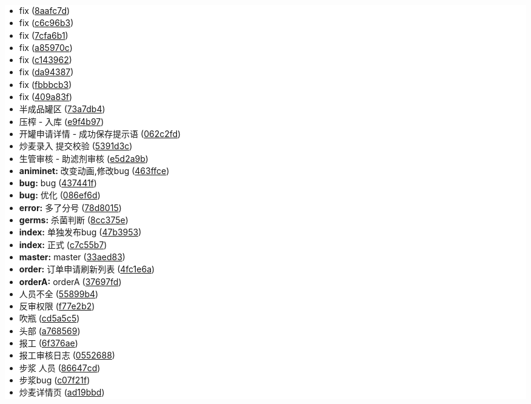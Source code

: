 * fix ([8aafc7d](http://10.211.62.41:1022/factory-microservices/factory-wap/commit/8aafc7df5a7dd98b62d7dc0f43fce6c78e264f8e))
* fix ([c6c96b3](http://10.211.62.41:1022/factory-microservices/factory-wap/commit/c6c96b3c5655e2fba3b8b3aafd8eedb26e343610))
* fix ([7cfa6b1](http://10.211.62.41:1022/factory-microservices/factory-wap/commit/7cfa6b1d2ba665a3061a5a3b4c377d4994924100))
* fix ([a85970c](http://10.211.62.41:1022/factory-microservices/factory-wap/commit/a85970c07a2769a7f3cab54d7db3d6dbe2cb266e))
* fix ([c143962](http://10.211.62.41:1022/factory-microservices/factory-wap/commit/c1439625fafc4a38bf83292f5f7b7ee9748b149b))
* fix ([da94387](http://10.211.62.41:1022/factory-microservices/factory-wap/commit/da94387a5b6ac7ee795c80439619f6bd91827f51))
* fix ([fbbbcb3](http://10.211.62.41:1022/factory-microservices/factory-wap/commit/fbbbcb3a81359b1f2bc202f5bbe1045d15388628))
* fix ([409a83f](http://10.211.62.41:1022/factory-microservices/factory-wap/commit/409a83f611f3e3dd9d6880f48c7f6f73ccd771d2))
* 半成品罐区 ([73a7db4](http://10.211.62.41:1022/factory-microservices/factory-wap/commit/73a7db4f9804d0c80c5d98aaa8011cf8faa394f5))
* 压榨 - 入库 ([e9f4b97](http://10.211.62.41:1022/factory-microservices/factory-wap/commit/e9f4b9744846716847d072e0d539b334feb9afda))
* 开罐申请详情 - 成功保存提示语 ([062c2fd](http://10.211.62.41:1022/factory-microservices/factory-wap/commit/062c2fd5c3e0f1e3a46bea7d1209d135fbb8bd1b))
* 炒麦录入 提交校验 ([5391d3c](http://10.211.62.41:1022/factory-microservices/factory-wap/commit/5391d3c92e20bc24f8e3c61b54ed3bcaba32816c))
* 生管审核 - 助滤剂审核 ([e5d2a9b](http://10.211.62.41:1022/factory-microservices/factory-wap/commit/e5d2a9bde0c7d2e7bafc8c7e66d0f1cfba163ef3))
* **animinet:** 改变动画,修改bug ([463ffce](http://10.211.62.41:1022/factory-microservices/factory-wap/commit/463ffcec56f9377a28fe901d674f9da89b5e0c58))
* **bug:** bug ([437441f](http://10.211.62.41:1022/factory-microservices/factory-wap/commit/437441f456033794ba3ebdcffd59158976b34d67))
* **bug:** 优化 ([086ef6d](http://10.211.62.41:1022/factory-microservices/factory-wap/commit/086ef6d7ea8555ffb7fb9d133a36b2894964853f))
* **error:** 多了分号 ([78d8015](http://10.211.62.41:1022/factory-microservices/factory-wap/commit/78d80158c9349d707eacb4e29cc435e2f8751c43))
* **germs:** 杀菌判断 ([8cc375e](http://10.211.62.41:1022/factory-microservices/factory-wap/commit/8cc375ec51bdb6bc70189c60af56a8e3a74bfb33))
* **index:** 单独发布bug ([47b3953](http://10.211.62.41:1022/factory-microservices/factory-wap/commit/47b39533be61cc506e986edead898e6f36a7bb63))
* **index:** 正式 ([c7c55b7](http://10.211.62.41:1022/factory-microservices/factory-wap/commit/c7c55b752b440e1c3b244e607612567e207183db))
* **master:** master ([33aed83](http://10.211.62.41:1022/factory-microservices/factory-wap/commit/33aed836bc878a959e480ce32530c2acc22c022a))
* **order:** 订单申请刷新列表 ([4fc1e6a](http://10.211.62.41:1022/factory-microservices/factory-wap/commit/4fc1e6afef172880f5b37c30e96d7f4e5be57873))
* **orderA:** orderA ([37697fd](http://10.211.62.41:1022/factory-microservices/factory-wap/commit/37697fdb50559e60ccf97e47f1550f5257569177))
* 人员不全 ([55899b4](http://10.211.62.41:1022/factory-microservices/factory-wap/commit/55899b4a8c5bb4aa1ad7253832f833dfa064797d))
* 反审权限 ([f77e2b2](http://10.211.62.41:1022/factory-microservices/factory-wap/commit/f77e2b2def7802cf8b01b4dddd3427b8349bc783))
* 吹瓶 ([cd5a5c5](http://10.211.62.41:1022/factory-microservices/factory-wap/commit/cd5a5c5803e19d53980d5901dcd51e5e81579afc))
* 头部 ([a768569](http://10.211.62.41:1022/factory-microservices/factory-wap/commit/a76856915bc93baacef8ac94340ac3c9bbeab773))
* 报工 ([6f376ae](http://10.211.62.41:1022/factory-microservices/factory-wap/commit/6f376ae1ad90921d9dfeb0ab829929e0c75ce263))
* 报工审核日志 ([0552688](http://10.211.62.41:1022/factory-microservices/factory-wap/commit/0552688b2a0a43f571283fe0a2ee91fd6a109208))
* 步浆 人员 ([86647cd](http://10.211.62.41:1022/factory-microservices/factory-wap/commit/86647cd8c05f8397b2207d40dfc84162e4948231))
* 步浆bug ([c07f21f](http://10.211.62.41:1022/factory-microservices/factory-wap/commit/c07f21f0f4498fec4e238f348fa226de87012062))
* 炒麦详情页 ([ad19bbd](http://10.211.62.41:1022/factory-microservices/factory-wap/commit/ad19bbd8ebe4dcdd96429e45f8a6cff3407a4cab))